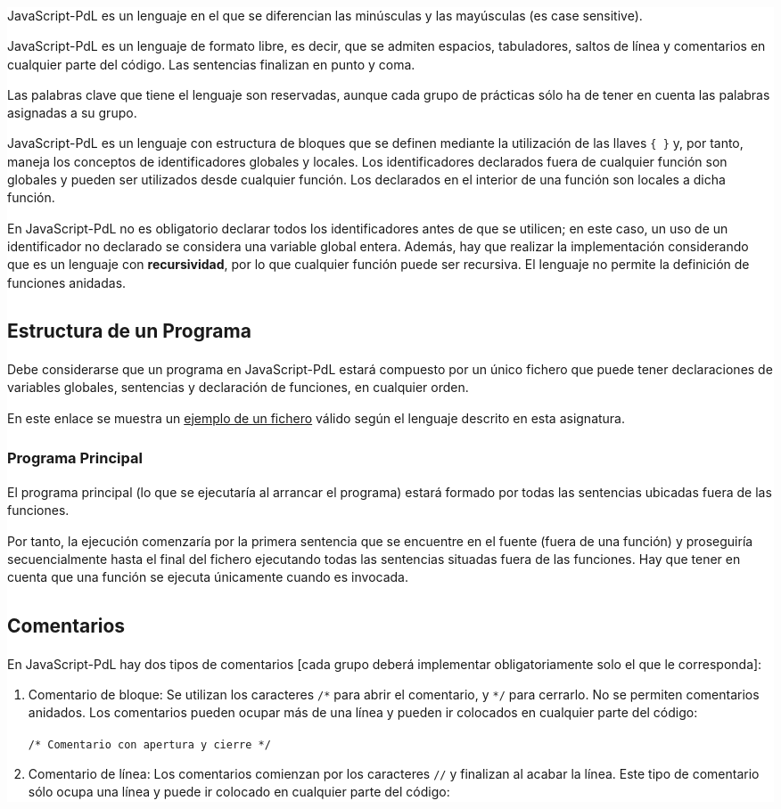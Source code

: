 JavaScript-PdL es un lenguaje en el que se diferencian las minúsculas y las mayúsculas (es case sensitive).

JavaScript-PdL es un lenguaje de formato libre, es decir, que se admiten espacios, tabuladores, saltos de línea y comentarios en cualquier parte del código. Las sentencias finalizan en punto y coma.

Las palabras clave que tiene el lenguaje son reservadas, aunque cada grupo de prácticas sólo ha de tener en cuenta las palabras asignadas a su grupo.

JavaScript-PdL es un lenguaje con estructura de bloques que se definen mediante la utilización de las llaves `{ }` y, por tanto, maneja los conceptos de identificadores globales y locales. Los identificadores declarados fuera de cualquier función son globales y pueden ser utilizados desde cualquier función. Los declarados en el interior de una función son locales a dicha función.

En JavaScript-PdL no es obligatorio declarar todos los identificadores antes de que se utilicen; en este caso, un uso de un identificador no declarado se considera una variable global entera. Además, hay que realizar la implementación considerando que es un lenguaje con **recursividad**, por lo que cualquier función puede ser recursiva. El lenguaje no permite la definición de funciones anidadas.

## Estructura de un Programa

Debe considerarse que un programa en JavaScript-PdL estará compuesto por un único fichero que puede tener declaraciones de variables globales, sentencias y declaración de funciones, en cualquier orden.

En este enlace se muestra un [ejemplo de un fichero](http://dlsiisv.fi.upm.es/procesadores/Ejem.javascript) válido según el lenguaje descrito en esta asignatura.

### Programa Principal

El programa principal (lo que se ejecutaría al arrancar el programa) estará formado por todas las sentencias ubicadas fuera de las funciones.

Por tanto, la ejecución comenzaría por la primera sentencia que se encuentre en el fuente (fuera de una función) y proseguiría secuencialmente hasta el final del fichero ejecutando todas las sentencias situadas fuera de las funciones. Hay que tener en cuenta que una función se ejecuta únicamente cuando es invocada.

## Comentarios

En JavaScript-PdL hay dos tipos de comentarios \[cada grupo deberá implementar obligatoriamente solo el que le corresponda\]:

1.  Comentario de bloque: Se utilizan los caracteres `/*` para abrir el comentario, y `*/` para cerrarlo. No se permiten comentarios anidados. Los comentarios pueden ocupar más de una línea y pueden ir colocados en cualquier parte del código:  
    
    ```
    /* Comentario con apertura y cierre */
    ```
    
2.  Comentario de línea: Los comentarios comienzan por los caracteres `//` y finalizan al acabar la línea. Este tipo de comentario sólo ocupa una línea y puede ir colocado en cualquier parte del código:  
    